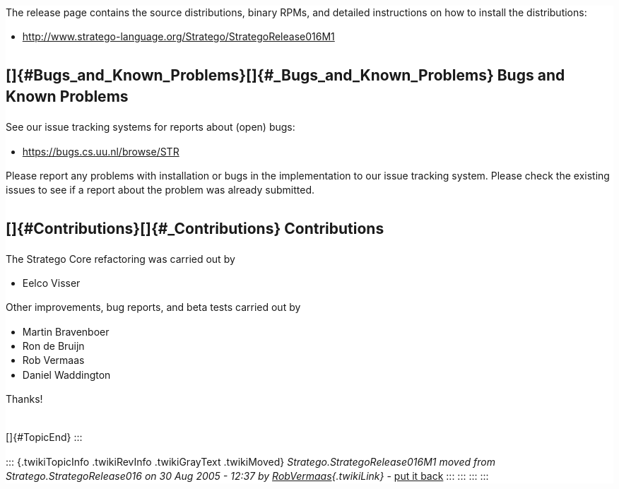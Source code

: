 The release page contains the source distributions, binary RPMs, and
detailed instructions on how to install the distributions:

-   <http://www.stratego-language.org/Stratego/StrategoRelease016M1>

[]{#Bugs_and_Known_Problems}[]{#_Bugs_and_Known_Problems} Bugs and Known Problems
---------------------------------------------------------------------------------

See our issue tracking systems for reports about (open) bugs:

-   <https://bugs.cs.uu.nl/browse/STR>

Please report any problems with installation or bugs in the
implementation to our issue tracking system. Please check the existing
issues to see if a report about the problem was already submitted.

[]{#Contributions}[]{#_Contributions} Contributions
---------------------------------------------------

The Stratego Core refactoring was carried out by

-   Eelco Visser

Other improvements, bug reports, and beta tests carried out by

-   Martin Bravenboer
-   Ron de Bruijn
-   Rob Vermaas
-   Daniel Waddington

Thanks!

\
[]{#TopicEnd}
:::

::: {.twikiTopicInfo .twikiRevInfo .twikiGrayText .twikiMoved}
*Stratego.StrategoRelease016M1 moved from Stratego.StrategoRelease016 on
30 Aug 2005 - 12:37 by [RobVermaas](../Main/RobVermaas){.twikiLink}* -
[put it
back](http://www.program-transformation.org/rename/Stratego/StrategoRelease016M1?newweb=Stratego&newtopic=StrategoRelease016&confirm=on "Click to move topic back to previous location, with option to change references.")
:::
:::
:::
:::
